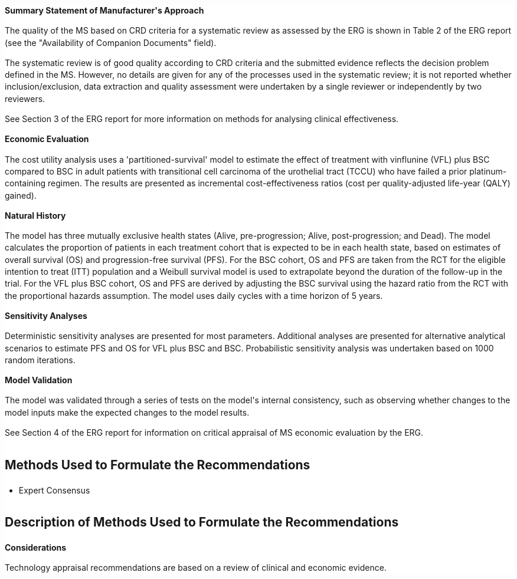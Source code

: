 **Summary Statement of Manufacturer's Approach**

The quality of the MS based on CRD criteria for a systematic review as assessed by the ERG is shown in Table 2 of the ERG report (see the "Availability of Companion Documents" field).

The systematic review is of good quality according to CRD criteria and the submitted evidence reflects the decision problem defined in the MS. However, no details are given for any of the processes used in the systematic review; it is not reported whether inclusion/exclusion, data extraction and quality assessment were undertaken by a single reviewer or independently by two reviewers.

See Section 3 of the ERG report for more information on methods for analysing clinical effectiveness.

**Economic Evaluation**

The cost utility analysis uses a 'partitioned-survival' model to estimate the effect of treatment with vinflunine (VFL) plus BSC compared to BSC in adult patients with transitional cell carcinoma of the urothelial tract (TCCU) who have failed a prior platinum-containing regimen. The results are presented as incremental cost-effectiveness ratios (cost per quality-adjusted life-year (QALY) gained).

**Natural History**

The model has three mutually exclusive health states (Alive, pre-progression; Alive, post-progression; and Dead). The model calculates the proportion of patients in each treatment cohort that is expected to be in each health state, based on estimates of overall survival (OS) and progression-free survival (PFS). For the BSC cohort, OS and PFS are taken from the RCT for the eligible intention to treat (ITT) population and a Weibull survival model is used to extrapolate beyond the duration of the follow-up in the trial. For the VFL plus BSC cohort, OS and PFS are derived by adjusting the BSC survival using the hazard ratio from the RCT with the proportional hazards assumption. The model uses daily cycles with a time horizon of 5 years.

**Sensitivity Analyses**

Deterministic sensitivity analyses are presented for most parameters. Additional analyses are presented for alternative analytical scenarios to estimate PFS and OS for VFL plus BSC and BSC. Probabilistic sensitivity analysis was undertaken based on 1000 random iterations.

**Model Validation**

The model was validated through a series of tests on the model's internal consistency, such as observing whether changes to the model inputs make the expected changes to the model results.

See Section 4 of the ERG report for information on critical appraisal of MS economic evaluation by the ERG.

## Methods Used to Formulate the Recommendations

- Expert Consensus

## Description of Methods Used to Formulate the Recommendations



 **Considerations**

Technology appraisal recommendations are based on a review of clinical and economic evidence.
